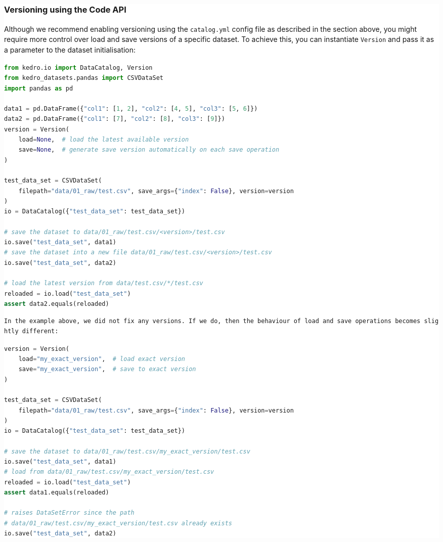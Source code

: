 ### Versioning using the Code API

Although we recommend enabling versioning using the `catalog.yml` config file as described in the section above, you might require more control over load and save versions of a specific dataset. To achieve this, you can instantiate `Version` and pass it as a parameter to the dataset initialisation:

```python
from kedro.io import DataCatalog, Version
from kedro_datasets.pandas import CSVDataSet
import pandas as pd

data1 = pd.DataFrame({"col1": [1, 2], "col2": [4, 5], "col3": [5, 6]})
data2 = pd.DataFrame({"col1": [7], "col2": [8], "col3": [9]})
version = Version(
    load=None,  # load the latest available version
    save=None,  # generate save version automatically on each save operation
)

test_data_set = CSVDataSet(
    filepath="data/01_raw/test.csv", save_args={"index": False}, version=version
)
io = DataCatalog({"test_data_set": test_data_set})

# save the dataset to data/01_raw/test.csv/<version>/test.csv
io.save("test_data_set", data1)
# save the dataset into a new file data/01_raw/test.csv/<version>/test.csv
io.save("test_data_set", data2)

# load the latest version from data/test.csv/*/test.csv
reloaded = io.load("test_data_set")
assert data2.equals(reloaded)
```

```{note}
In the example above, we did not fix any versions. If we do, then the behaviour of load and save operations becomes slightly different:
```

```python
version = Version(
    load="my_exact_version",  # load exact version
    save="my_exact_version",  # save to exact version
)

test_data_set = CSVDataSet(
    filepath="data/01_raw/test.csv", save_args={"index": False}, version=version
)
io = DataCatalog({"test_data_set": test_data_set})

# save the dataset to data/01_raw/test.csv/my_exact_version/test.csv
io.save("test_data_set", data1)
# load from data/01_raw/test.csv/my_exact_version/test.csv
reloaded = io.load("test_data_set")
assert data1.equals(reloaded)

# raises DataSetError since the path
# data/01_raw/test.csv/my_exact_version/test.csv already exists
io.save("test_data_set", data2)
```
